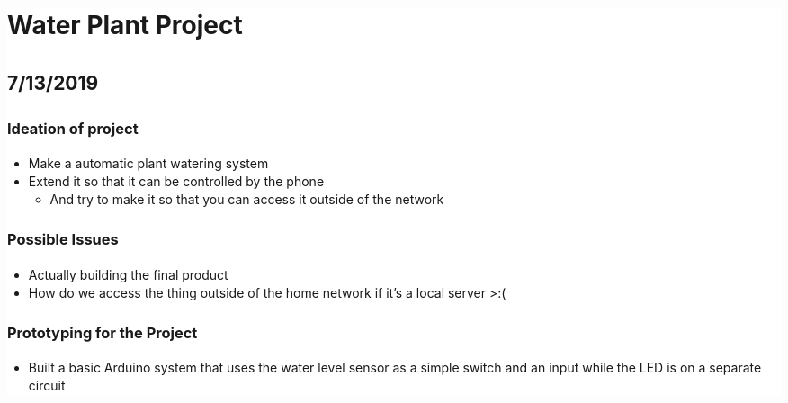 # Water Plant Project

## 7/13/2019

### Ideation of project

- Make a automatic plant watering system
- Extend it so that it can be controlled by the phone
  - And try to make it so that you can access it outside of the network

### Possible Issues

- Actually building the final product
- How do we access the thing outside of the home network if it’s a local server >:(

### Prototyping for the Project

- Built a basic Arduino system that uses the water level sensor as a simple switch and an input while the LED is on a separate circuit
